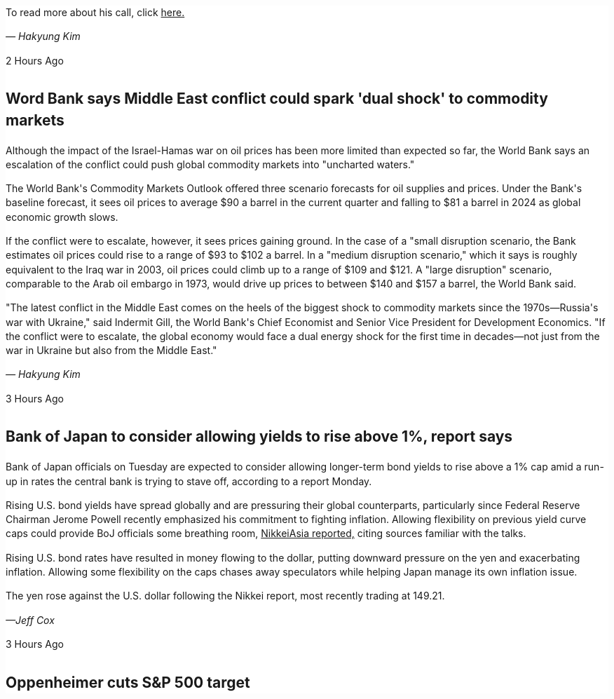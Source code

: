 To read more about his call, click [here.](https://www.cnbc.com/2023/10/30/morgan-stanleys-strategist-wilson-says-dont-expect-a-fourth-quarter-rally-sp-to-end-the-year-at-this-level.html)

_— Hakyung Kim_

2 Hours Ago

Word Bank says Middle East conflict could spark 'dual shock' to commodity markets
---------------------------------------------------------------------------------

Although the impact of the Israel-Hamas war on oil prices has been more limited than expected so far, the World Bank says an escalation of the conflict could push global commodity markets into "uncharted waters."

The World Bank's Commodity Markets Outlook offered three scenario forecasts for oil supplies and prices. Under the Bank's baseline forecast, it sees oil prices to average $90 a barrel in the current quarter and falling to $81 a barrel in 2024 as global economic growth slows.

If the conflict were to escalate, however, it sees prices gaining ground. In the case of a "small disruption scenario, the Bank estimates oil prices could rise to a range of $93 to $102 a barrel. In a "medium disruption scenario," which it says is roughly equivalent to the Iraq war in 2003, oil prices could climb up to a range of $109 and $121. A "large disruption" scenario, comparable to the Arab oil embargo in 1973, would drive up prices to between $140 and $157 a barrel, the World Bank said.

"The latest conflict in the Middle East comes on the heels of the biggest shock to commodity markets since the 1970s—Russia's war with Ukraine," said Indermit Gill, the World Bank's Chief Economist and Senior Vice President for Development Economics. "If the conflict were to escalate, the global economy would face a dual energy shock for the first time in decades—not just from the war in Ukraine but also from the Middle East."

_— Hakyung Kim_

3 Hours Ago

Bank of Japan to consider allowing yields to rise above 1%, report says
-----------------------------------------------------------------------

Bank of Japan officials on Tuesday are expected to consider allowing longer-term bond yields to rise above a 1% cap amid a run-up in rates the central bank is trying to stave off, according to a report Monday.

Rising U.S. bond yields have spread globally and are pressuring their global counterparts, particularly since Federal Reserve Chairman Jerome Powell recently emphasized his commitment to fighting inflation. Allowing flexibility on previous yield curve caps could provide BoJ officials some breathing room, [NikkeiAsia reported,](https://asia.nikkei.com/Economy/Bank-of-Japan/BOJ-to-tweak-policy-again-to-allow-10-year-yields-to-exceed-1) citing sources familiar with the talks.

Rising U.S. bond rates have resulted in money flowing to the dollar, putting downward pressure on the yen and exacerbating inflation. Allowing some flexibility on the caps chases away speculators while helping Japan manage its own inflation issue.

The yen rose against the U.S. dollar following the Nikkei report, most recently trading at 149.21.

_—Jeff Cox_

3 Hours Ago

Oppenheimer cuts S&P 500 target
-------------------------------
